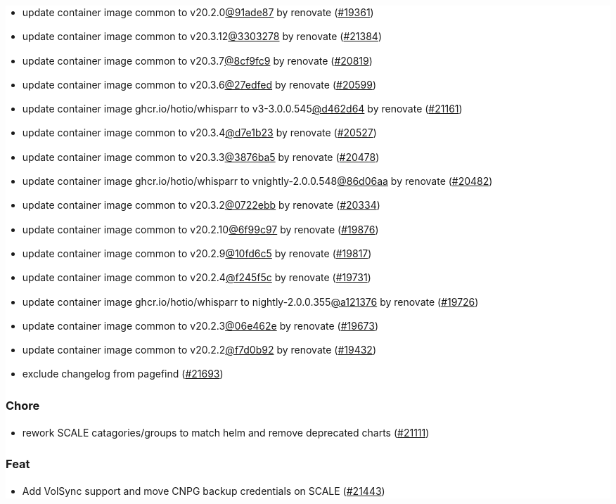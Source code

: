 - update container image common to v20.2.0[@91ade87](https://github.com/91ade87) by renovate ([#19361](https://github.com/truecharts/charts/issues/19361))

- update container image common to v20.3.12[@3303278](https://github.com/3303278) by renovate ([#21384](https://github.com/truecharts/charts/issues/21384))

- update container image common to v20.3.7[@8cf9fc9](https://github.com/8cf9fc9) by renovate ([#20819](https://github.com/truecharts/charts/issues/20819))

- update container image common to v20.3.6[@27edfed](https://github.com/27edfed) by renovate ([#20599](https://github.com/truecharts/charts/issues/20599))

- update container image ghcr.io/hotio/whisparr to v3-3.0.0.545[@d462d64](https://github.com/d462d64) by renovate ([#21161](https://github.com/truecharts/charts/issues/21161))

- update container image common to v20.3.4[@d7e1b23](https://github.com/d7e1b23) by renovate ([#20527](https://github.com/truecharts/charts/issues/20527))

- update container image common to v20.3.3[@3876ba5](https://github.com/3876ba5) by renovate ([#20478](https://github.com/truecharts/charts/issues/20478))

- update container image ghcr.io/hotio/whisparr to vnightly-2.0.0.548[@86d06aa](https://github.com/86d06aa) by renovate ([#20482](https://github.com/truecharts/charts/issues/20482))

- update container image common to v20.3.2[@0722ebb](https://github.com/0722ebb) by renovate ([#20334](https://github.com/truecharts/charts/issues/20334))

- update container image common to v20.2.10[@6f99c97](https://github.com/6f99c97) by renovate ([#19876](https://github.com/truecharts/charts/issues/19876))

- update container image common to v20.2.9[@10fd6c5](https://github.com/10fd6c5) by renovate ([#19817](https://github.com/truecharts/charts/issues/19817))

- update container image common to v20.2.4[@f245f5c](https://github.com/f245f5c) by renovate ([#19731](https://github.com/truecharts/charts/issues/19731))

- update container image ghcr.io/hotio/whisparr to nightly-2.0.0.355[@a121376](https://github.com/a121376) by renovate ([#19726](https://github.com/truecharts/charts/issues/19726))

- update container image common to v20.2.3[@06e462e](https://github.com/06e462e) by renovate ([#19673](https://github.com/truecharts/charts/issues/19673))

- update container image common to v20.2.2[@f7d0b92](https://github.com/f7d0b92) by renovate ([#19432](https://github.com/truecharts/charts/issues/19432))

- exclude changelog from pagefind ([#21693](https://github.com/truecharts/charts/issues/21693))

### Chore



- rework SCALE catagories/groups to match helm and remove deprecated charts ([#21111](https://github.com/truecharts/charts/issues/21111))

### Feat



- Add VolSync support and move CNPG backup credentials on SCALE ([#21443](https://github.com/truecharts/charts/issues/21443))
